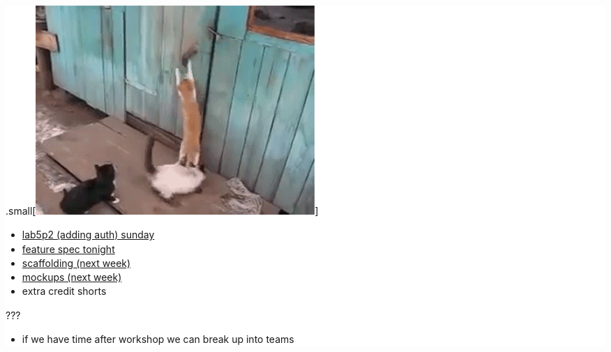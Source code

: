 .small[![](img/teamwork.gif)]

* <a href="/assignments/lab/redux-platform+auth" target="_blank">lab5p2 (adding auth) sunday</a>
* <a href="/assignments/project/feature-spec" target="_blank">feature spec tonight</a>
* <a href="/assignments/project/scaffolding" target="_blank">scaffolding (next week)</a>
* <a href="/assignments/project/mockups" target="_blank">mockups (next week)</a>
* extra credit shorts

???
* if we have time after workshop we can break up into teams